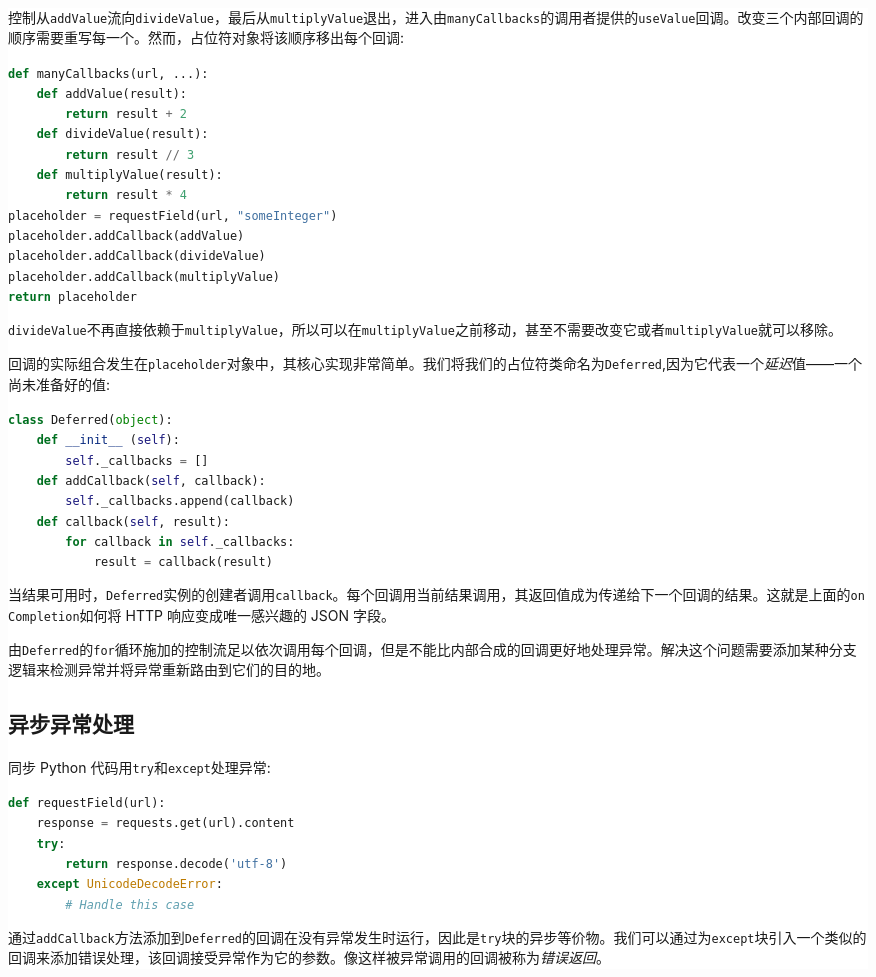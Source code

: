 控制从`addValue`流向`divideValue`，最后从`multiplyValue`退出，进入由`manyCallbacks`的调用者提供的`useValue`回调。改变三个内部回调的顺序需要重写每一个。然而，占位符对象将该顺序移出每个回调:

```py
def manyCallbacks(url, ...):
    def addValue(result):
        return result + 2
    def divideValue(result):
        return result // 3
    def multiplyValue(result):
        return result * 4
placeholder = requestField(url, "someInteger")
placeholder.addCallback(addValue)
placeholder.addCallback(divideValue)
placeholder.addCallback(multiplyValue)
return placeholder

```

`divideValue`不再直接依赖于`multiplyValue`，所以可以在`multiplyValue`之前移动，甚至不需要改变它或者`multiplyValue`就可以移除。

回调的实际组合发生在`placeholder`对象中，其核心实现非常简单。我们将我们的占位符类命名为`Deferred`,因为它代表一个*延迟*值——一个尚未准备好的值:

```py
class Deferred(object):
    def __init__ (self):
        self._callbacks = []
    def addCallback(self, callback):
        self._callbacks.append(callback)
    def callback(self, result):
        for callback in self._callbacks:
            result = callback(result)

```

当结果可用时，`Deferred`实例的创建者调用`callback`。每个回调用当前结果调用，其返回值成为传递给下一个回调的结果。这就是上面的`onCompletion`如何将 HTTP 响应变成唯一感兴趣的 JSON 字段。

由`Deferred`的`for`循环施加的控制流足以依次调用每个回调，但是不能比内部合成的回调更好地处理异常。解决这个问题需要添加某种分支逻辑来检测异常并将异常重新路由到它们的目的地。

## 异步异常处理

同步 Python 代码用`try`和`except`处理异常:

```py
def requestField(url):
    response = requests.get(url).content
    try:
        return response.decode('utf-8')
    except UnicodeDecodeError:
        # Handle this case

```

通过`addCallback`方法添加到`Deferred`的回调在没有异常发生时运行，因此是`try`块的异步等价物。我们可以通过为`except`块引入一个类似的回调来添加错误处理，该回调接受异常作为它的参数。像这样被异常调用的回调被称为*错误返回*。
